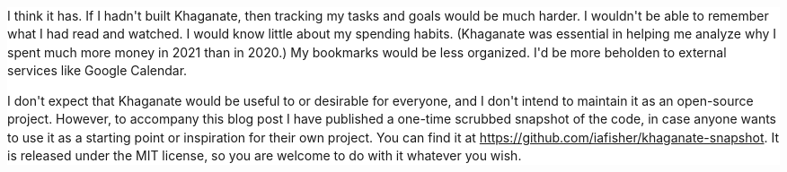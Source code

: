 I think it has. If I hadn't built Khaganate, then tracking my tasks and goals would be much harder. I wouldn't be able to remember what I had read and watched. I would know little about my spending habits. (Khaganate was essential in helping me analyze why I spent much more money in 2021 than in 2020.) My bookmarks would be less organized. I'd be more beholden to external services like Google Calendar.

I don't expect that Khaganate would be useful to or desirable for everyone, and I don't intend to maintain it as an open-source project. However, to accompany this blog post I have published a one-time scrubbed snapshot of the code, in case anyone wants to use it as a starting point or inspiration for their own project. You can find it at <https://github.com/iafisher/khaganate-snapshot>. It is released under the MIT license, so you are welcome to do with it whatever you wish.
